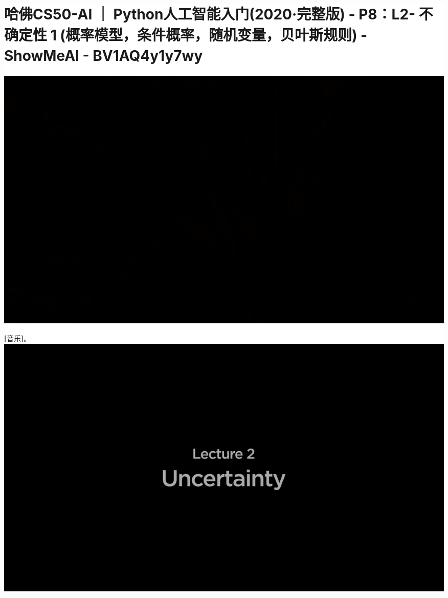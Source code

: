 # 哈佛CS50-AI ｜ Python人工智能入门(2020·完整版) - P8：L2- 不确定性 1 (概率模型，条件概率，随机变量，贝叶斯规则) - ShowMeAI - BV1AQ4y1y7wy

![](img/7ff666b334b5a5abf7ebef9d70de53cc_0.png)

[音乐]。![](img/7ff666b334b5a5abf7ebef9d70de53cc_2.png)
